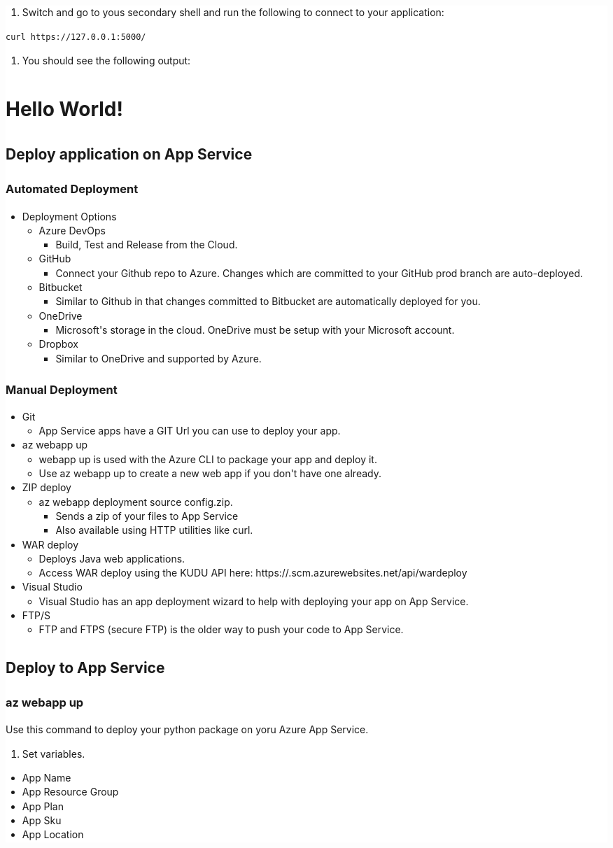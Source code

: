 1. Switch and go to yous secondary shell and run the following to connect to your application:

  ```
  curl https://127.0.0.1:5000/
  ```

1. You should see the following output:

<html><body><h1>Hello World!</h1></body></html>

## Deploy application on App Service

### Automated Deployment
  * Deployment Options
    * Azure DevOps
      * Build, Test and Release from the Cloud.
    * GitHub
      * Connect your Github repo to Azure. Changes which are committed to your GitHub prod branch are auto-deployed.
    * Bitbucket
      * Similar to Github in that changes committed to Bitbucket are automatically deployed for you.
    * OneDrive
      * Microsoft's storage in the cloud. OneDrive must be setup with your Microsoft account.
    * Dropbox
      * Similar to OneDrive and supported by Azure.

### Manual Deployment
* Git
  * App Service apps have a GIT Url you can use to deploy your app.
* az webapp up
  * webapp up is used with the Azure CLI to package your app and deploy it.
  * Use az webapp up to create a new web app if you don't have one already.
* ZIP deploy
  * az webapp deployment source config.zip.
    * Sends a zip of your files to App Service
    * Also available using HTTP utilities like curl.
* WAR deploy
  * Deploys Java web applications.
  * Access WAR deploy using the KUDU API here:
  https://<your-app-name>.scm.azurewebsites.net/api/wardeploy
* Visual Studio
  * Visual Studio has an app deployment wizard to help with deploying your app on App Service.
* FTP/S
  * FTP and FTPS (secure FTP) is the older way to push your code to App Service.

## Deploy to App Service

### az webapp up

Use this command to deploy your python package on yoru Azure App Service.

1. Set variables.
  * App Name
  * App Resource Group
  * App Plan
  * App Sku
  * App Location
